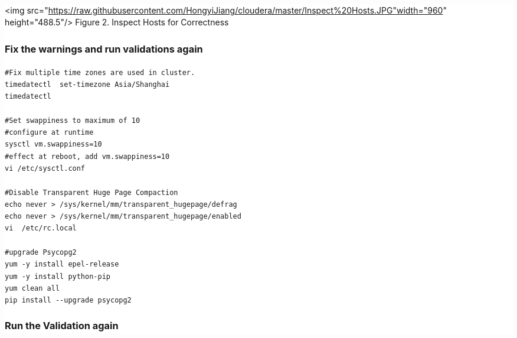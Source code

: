 <img src="https://raw.githubusercontent.com/HongyiJiang/cloudera/master/Inspect%20Hosts.JPG"width="960" height="488.5"/>
Figure 2. Inspect Hosts for Correctness
</center>

### Fix the warnings and run validations again
```shell
#Fix multiple time zones are used in cluster. 
timedatectl  set-timezone Asia/Shanghai
timedatectl

#Set swappiness to maximum of 10
#configure at runtime
sysctl vm.swappiness=10
#effect at reboot, add vm.swappiness=10
vi /etc/sysctl.conf 

#Disable Transparent Huge Page Compaction
echo never > /sys/kernel/mm/transparent_hugepage/defrag
echo never > /sys/kernel/mm/transparent_hugepage/enabled
vi  /etc/rc.local

#upgrade Psycopg2
yum -y install epel-release
yum -y install python-pip
yum clean all
pip install --upgrade psycopg2
```

### Run the Validation again
